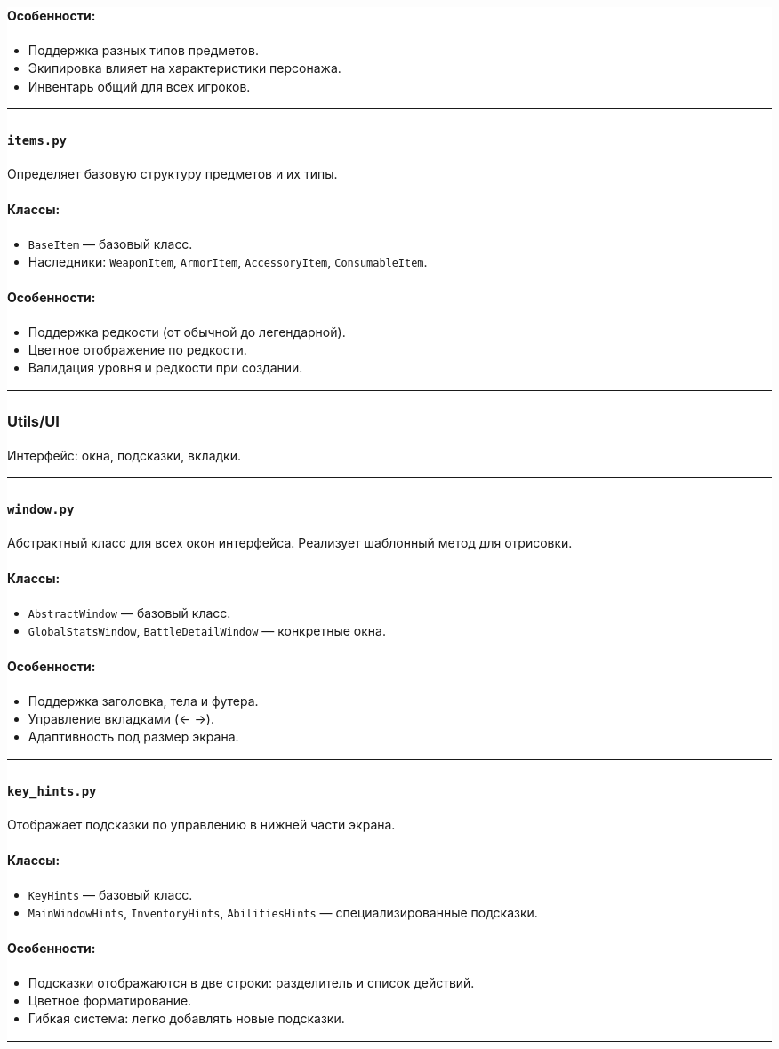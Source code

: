#### Особенности:
- Поддержка разных типов предметов.
- Экипировка влияет на характеристики персонажа.
- Инвентарь общий для всех игроков.

---

### `items.py`

Определяет базовую структуру предметов и их типы.

#### Классы:
- `BaseItem` — базовый класс.
- Наследники: `WeaponItem`, `ArmorItem`, `AccessoryItem`, `ConsumableItem`.

#### Особенности:
- Поддержка редкости (от обычной до легендарной).
- Цветное отображение по редкости.
- Валидация уровня и редкости при создании.

---

### Utils/UI

Интерфейс: окна, подсказки, вкладки.

---

### `window.py`

Абстрактный класс для всех окон интерфейса. Реализует шаблонный метод для отрисовки.

#### Классы:
- `AbstractWindow` — базовый класс.
- `GlobalStatsWindow`, `BattleDetailWindow` — конкретные окна.

#### Особенности:
- Поддержка заголовка, тела и футера.
- Управление вкладками (← →).
- Адаптивность под размер экрана.

---

### `key_hints.py`

Отображает подсказки по управлению в нижней части экрана.

#### Классы:
- `KeyHints` — базовый класс.
- `MainWindowHints`, `InventoryHints`, `AbilitiesHints` — специализированные подсказки.

#### Особенности:
- Подсказки отображаются в две строки: разделитель и список действий.
- Цветное форматирование.
- Гибкая система: легко добавлять новые подсказки.

---